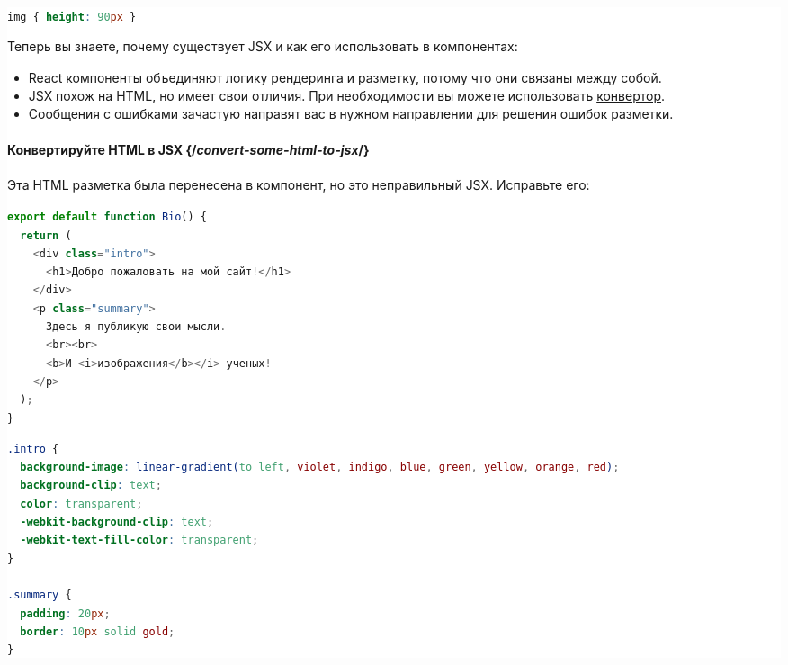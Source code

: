 ```css
img { height: 90px }
```

</Sandpack>

<Recap>

Теперь вы знаете, почему существует JSX и как его использовать в компонентах:

* React компоненты объединяют логику рендеринга и разметку, потому что они связаны между собой.
* JSX похож на HTML, но имеет свои отличия. При необходимости вы можете использовать [конвертор](https://transform.tools/html-to-jsx).
* Сообщения с ошибками зачастую направят вас в нужном направлении для решения ошибок разметки.

</Recap>



<Challenges>

#### Конвертируйте HTML в JSX {/*convert-some-html-to-jsx*/}

Эта HTML разметка была перенесена в компонент, но это неправильный JSX. Исправьте его:

<Sandpack>

```js
export default function Bio() {
  return (
    <div class="intro">
      <h1>Добро пожаловать на мой сайт!</h1>
    </div>
    <p class="summary">
      Здесь я публикую свои мысли.
      <br><br>
      <b>И <i>изображения</b></i> ученых!
    </p>
  );
}
```

```css
.intro {
  background-image: linear-gradient(to left, violet, indigo, blue, green, yellow, orange, red);
  background-clip: text;
  color: transparent;
  -webkit-background-clip: text;
  -webkit-text-fill-color: transparent;
}

.summary {
  padding: 20px;
  border: 10px solid gold;
}
```
